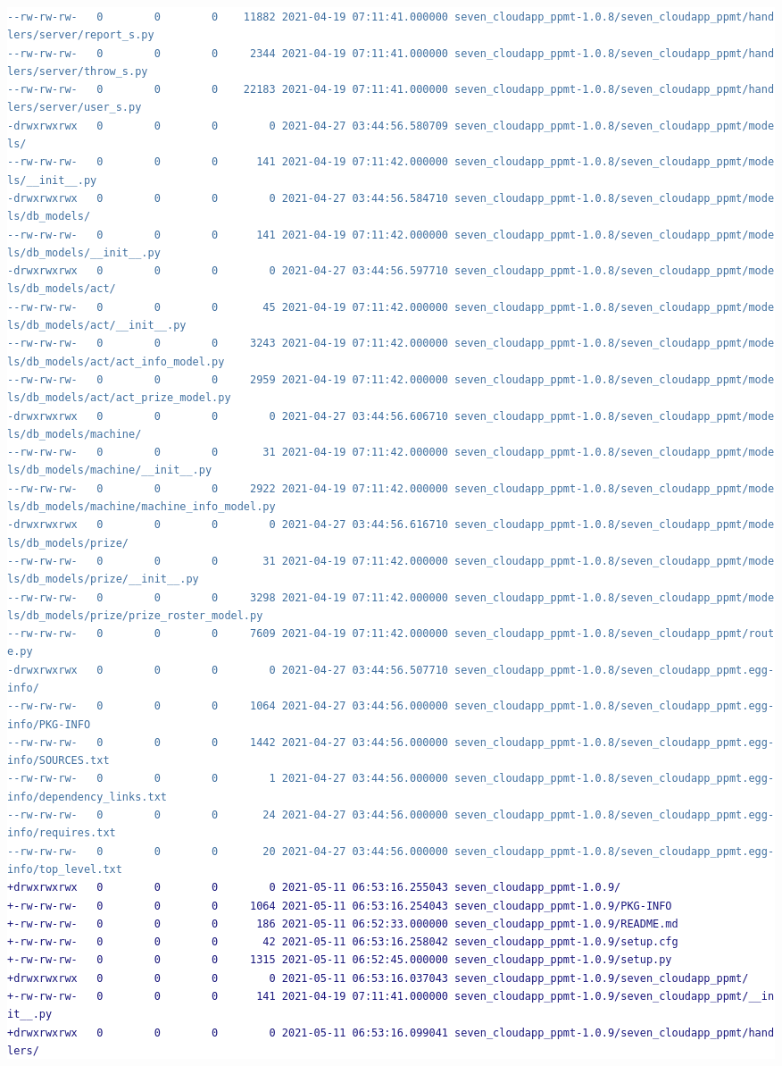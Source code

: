 ```diff
--rw-rw-rw-   0        0        0    11882 2021-04-19 07:11:41.000000 seven_cloudapp_ppmt-1.0.8/seven_cloudapp_ppmt/handlers/server/report_s.py
--rw-rw-rw-   0        0        0     2344 2021-04-19 07:11:41.000000 seven_cloudapp_ppmt-1.0.8/seven_cloudapp_ppmt/handlers/server/throw_s.py
--rw-rw-rw-   0        0        0    22183 2021-04-19 07:11:41.000000 seven_cloudapp_ppmt-1.0.8/seven_cloudapp_ppmt/handlers/server/user_s.py
-drwxrwxrwx   0        0        0        0 2021-04-27 03:44:56.580709 seven_cloudapp_ppmt-1.0.8/seven_cloudapp_ppmt/models/
--rw-rw-rw-   0        0        0      141 2021-04-19 07:11:42.000000 seven_cloudapp_ppmt-1.0.8/seven_cloudapp_ppmt/models/__init__.py
-drwxrwxrwx   0        0        0        0 2021-04-27 03:44:56.584710 seven_cloudapp_ppmt-1.0.8/seven_cloudapp_ppmt/models/db_models/
--rw-rw-rw-   0        0        0      141 2021-04-19 07:11:42.000000 seven_cloudapp_ppmt-1.0.8/seven_cloudapp_ppmt/models/db_models/__init__.py
-drwxrwxrwx   0        0        0        0 2021-04-27 03:44:56.597710 seven_cloudapp_ppmt-1.0.8/seven_cloudapp_ppmt/models/db_models/act/
--rw-rw-rw-   0        0        0       45 2021-04-19 07:11:42.000000 seven_cloudapp_ppmt-1.0.8/seven_cloudapp_ppmt/models/db_models/act/__init__.py
--rw-rw-rw-   0        0        0     3243 2021-04-19 07:11:42.000000 seven_cloudapp_ppmt-1.0.8/seven_cloudapp_ppmt/models/db_models/act/act_info_model.py
--rw-rw-rw-   0        0        0     2959 2021-04-19 07:11:42.000000 seven_cloudapp_ppmt-1.0.8/seven_cloudapp_ppmt/models/db_models/act/act_prize_model.py
-drwxrwxrwx   0        0        0        0 2021-04-27 03:44:56.606710 seven_cloudapp_ppmt-1.0.8/seven_cloudapp_ppmt/models/db_models/machine/
--rw-rw-rw-   0        0        0       31 2021-04-19 07:11:42.000000 seven_cloudapp_ppmt-1.0.8/seven_cloudapp_ppmt/models/db_models/machine/__init__.py
--rw-rw-rw-   0        0        0     2922 2021-04-19 07:11:42.000000 seven_cloudapp_ppmt-1.0.8/seven_cloudapp_ppmt/models/db_models/machine/machine_info_model.py
-drwxrwxrwx   0        0        0        0 2021-04-27 03:44:56.616710 seven_cloudapp_ppmt-1.0.8/seven_cloudapp_ppmt/models/db_models/prize/
--rw-rw-rw-   0        0        0       31 2021-04-19 07:11:42.000000 seven_cloudapp_ppmt-1.0.8/seven_cloudapp_ppmt/models/db_models/prize/__init__.py
--rw-rw-rw-   0        0        0     3298 2021-04-19 07:11:42.000000 seven_cloudapp_ppmt-1.0.8/seven_cloudapp_ppmt/models/db_models/prize/prize_roster_model.py
--rw-rw-rw-   0        0        0     7609 2021-04-19 07:11:42.000000 seven_cloudapp_ppmt-1.0.8/seven_cloudapp_ppmt/route.py
-drwxrwxrwx   0        0        0        0 2021-04-27 03:44:56.507710 seven_cloudapp_ppmt-1.0.8/seven_cloudapp_ppmt.egg-info/
--rw-rw-rw-   0        0        0     1064 2021-04-27 03:44:56.000000 seven_cloudapp_ppmt-1.0.8/seven_cloudapp_ppmt.egg-info/PKG-INFO
--rw-rw-rw-   0        0        0     1442 2021-04-27 03:44:56.000000 seven_cloudapp_ppmt-1.0.8/seven_cloudapp_ppmt.egg-info/SOURCES.txt
--rw-rw-rw-   0        0        0        1 2021-04-27 03:44:56.000000 seven_cloudapp_ppmt-1.0.8/seven_cloudapp_ppmt.egg-info/dependency_links.txt
--rw-rw-rw-   0        0        0       24 2021-04-27 03:44:56.000000 seven_cloudapp_ppmt-1.0.8/seven_cloudapp_ppmt.egg-info/requires.txt
--rw-rw-rw-   0        0        0       20 2021-04-27 03:44:56.000000 seven_cloudapp_ppmt-1.0.8/seven_cloudapp_ppmt.egg-info/top_level.txt
+drwxrwxrwx   0        0        0        0 2021-05-11 06:53:16.255043 seven_cloudapp_ppmt-1.0.9/
+-rw-rw-rw-   0        0        0     1064 2021-05-11 06:53:16.254043 seven_cloudapp_ppmt-1.0.9/PKG-INFO
+-rw-rw-rw-   0        0        0      186 2021-05-11 06:52:33.000000 seven_cloudapp_ppmt-1.0.9/README.md
+-rw-rw-rw-   0        0        0       42 2021-05-11 06:53:16.258042 seven_cloudapp_ppmt-1.0.9/setup.cfg
+-rw-rw-rw-   0        0        0     1315 2021-05-11 06:52:45.000000 seven_cloudapp_ppmt-1.0.9/setup.py
+drwxrwxrwx   0        0        0        0 2021-05-11 06:53:16.037043 seven_cloudapp_ppmt-1.0.9/seven_cloudapp_ppmt/
+-rw-rw-rw-   0        0        0      141 2021-04-19 07:11:41.000000 seven_cloudapp_ppmt-1.0.9/seven_cloudapp_ppmt/__init__.py
+drwxrwxrwx   0        0        0        0 2021-05-11 06:53:16.099041 seven_cloudapp_ppmt-1.0.9/seven_cloudapp_ppmt/handlers/
```